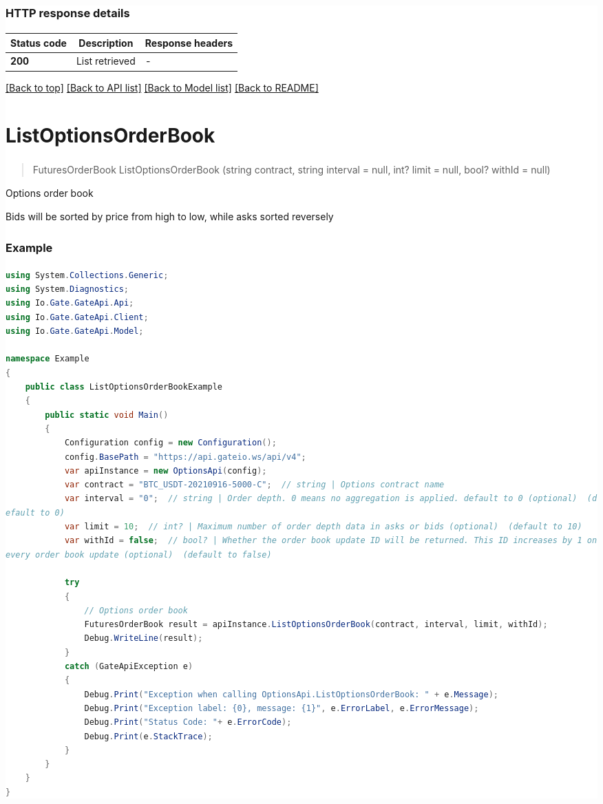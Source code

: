 ### HTTP response details
| Status code | Description | Response headers |
|-------------|-------------|------------------|
| **200** | List retrieved |  -  |

[[Back to top]](#) [[Back to API list]](../README.md#documentation-for-api-endpoints) [[Back to Model list]](../README.md#documentation-for-models) [[Back to README]](../README.md)

<a name="listoptionsorderbook"></a>
# **ListOptionsOrderBook**
> FuturesOrderBook ListOptionsOrderBook (string contract, string interval = null, int? limit = null, bool? withId = null)

Options order book

Bids will be sorted by price from high to low, while asks sorted reversely

### Example
```csharp
using System.Collections.Generic;
using System.Diagnostics;
using Io.Gate.GateApi.Api;
using Io.Gate.GateApi.Client;
using Io.Gate.GateApi.Model;

namespace Example
{
    public class ListOptionsOrderBookExample
    {
        public static void Main()
        {
            Configuration config = new Configuration();
            config.BasePath = "https://api.gateio.ws/api/v4";
            var apiInstance = new OptionsApi(config);
            var contract = "BTC_USDT-20210916-5000-C";  // string | Options contract name
            var interval = "0";  // string | Order depth. 0 means no aggregation is applied. default to 0 (optional)  (default to 0)
            var limit = 10;  // int? | Maximum number of order depth data in asks or bids (optional)  (default to 10)
            var withId = false;  // bool? | Whether the order book update ID will be returned. This ID increases by 1 on every order book update (optional)  (default to false)

            try
            {
                // Options order book
                FuturesOrderBook result = apiInstance.ListOptionsOrderBook(contract, interval, limit, withId);
                Debug.WriteLine(result);
            }
            catch (GateApiException e)
            {
                Debug.Print("Exception when calling OptionsApi.ListOptionsOrderBook: " + e.Message);
                Debug.Print("Exception label: {0}, message: {1}", e.ErrorLabel, e.ErrorMessage);
                Debug.Print("Status Code: "+ e.ErrorCode);
                Debug.Print(e.StackTrace);
            }
        }
    }
}
```
